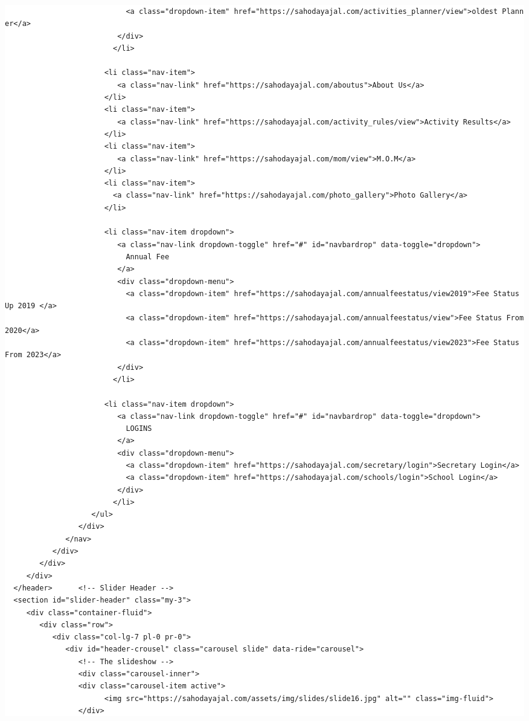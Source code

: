                                 <a class="dropdown-item" href="https://sahodayajal.com/activities_planner/view">oldest Planner</a>
                              </div>
   							 </li>
                          
                           <li class="nav-item">
                              <a class="nav-link" href="https://sahodayajal.com/aboutus">About Us</a>
                           </li>
                           <li class="nav-item">
                              <a class="nav-link" href="https://sahodayajal.com/activity_rules/view">Activity Results</a>
                           </li>
                           <li class="nav-item">
                              <a class="nav-link" href="https://sahodayajal.com/mom/view">M.O.M</a>
                           </li>
                           <li class="nav-item">
                             <a class="nav-link" href="https://sahodayajal.com/photo_gallery">Photo Gallery</a>
                           </li>
                           
                           <li class="nav-item dropdown">
                              <a class="nav-link dropdown-toggle" href="#" id="navbardrop" data-toggle="dropdown">
                                Annual Fee
                              </a>
                              <div class="dropdown-menu">
                                <a class="dropdown-item" href="https://sahodayajal.com/annualfeestatus/view2019">Fee Status Up 2019 </a>
                                <a class="dropdown-item" href="https://sahodayajal.com/annualfeestatus/view">Fee Status From 2020</a>
                                <a class="dropdown-item" href="https://sahodayajal.com/annualfeestatus/view2023">Fee Status From 2023</a>
                              </div>
   							 </li>
                        
                           <li class="nav-item dropdown">
                              <a class="nav-link dropdown-toggle" href="#" id="navbardrop" data-toggle="dropdown">
                                LOGINS
                              </a>
                              <div class="dropdown-menu">
                                <a class="dropdown-item" href="https://sahodayajal.com/secretary/login">Secretary Login</a>
                                <a class="dropdown-item" href="https://sahodayajal.com/schools/login">School Login</a>
                              </div>
   							 </li>
                        </ul>
                     </div>
                  </nav>
               </div>
            </div>
         </div>
      </header>      <!-- Slider Header -->
      <section id="slider-header" class="my-3">
         <div class="container-fluid">
            <div class="row">
               <div class="col-lg-7 pl-0 pr-0">
                  <div id="header-crousel" class="carousel slide" data-ride="carousel">
                     <!-- The slideshow -->
                     <div class="carousel-inner">
                     <div class="carousel-item active">
                           <img src="https://sahodayajal.com/assets/img/slides/slide16.jpg" alt="" class="img-fluid">
                     </div>
